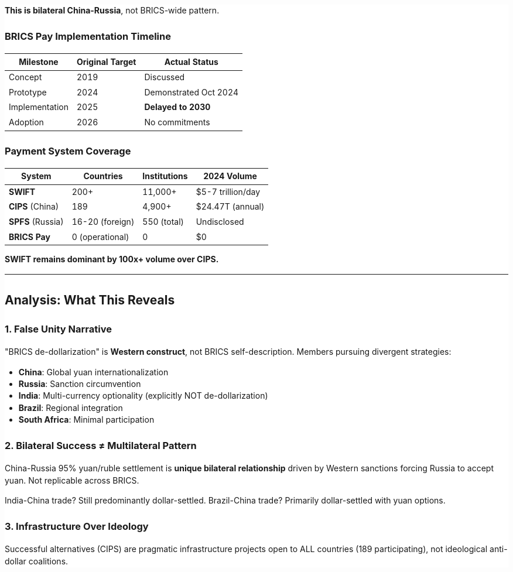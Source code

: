 **This is bilateral China-Russia**, not BRICS-wide pattern.

### BRICS Pay Implementation Timeline

| Milestone | Original Target | Actual Status |
|-----------|----------------|---------------|
| Concept | 2019 | Discussed |
| Prototype | 2024 | Demonstrated Oct 2024 |
| Implementation | 2025 | **Delayed to 2030** |
| Adoption | 2026 | No commitments |

### Payment System Coverage

| System | Countries | Institutions | 2024 Volume |
|--------|-----------|--------------|-------------|
| **SWIFT** | 200+ | 11,000+ | $5-7 trillion/day |
| **CIPS** (China) | 189 | 4,900+ | $24.47T (annual) |
| **SPFS** (Russia) | 16-20 (foreign) | 550 (total) | Undisclosed |
| **BRICS Pay** | 0 (operational) | 0 | $0 |

**SWIFT remains dominant by 100x+ volume over CIPS.**

---

## Analysis: What This Reveals

### 1. False Unity Narrative
"BRICS de-dollarization" is **Western construct**, not BRICS self-description. Members pursuing divergent strategies:
- **China**: Global yuan internationalization
- **Russia**: Sanction circumvention
- **India**: Multi-currency optionality (explicitly NOT de-dollarization)
- **Brazil**: Regional integration
- **South Africa**: Minimal participation

### 2. Bilateral Success ≠ Multilateral Pattern
China-Russia 95% yuan/ruble settlement is **unique bilateral relationship** driven by Western sanctions forcing Russia to accept yuan. Not replicable across BRICS.

India-China trade? Still predominantly dollar-settled.
Brazil-China trade? Primarily dollar-settled with yuan options.

### 3. Infrastructure Over Ideology
Successful alternatives (CIPS) are pragmatic infrastructure projects open to ALL countries (189 participating), not ideological anti-dollar coalitions.
